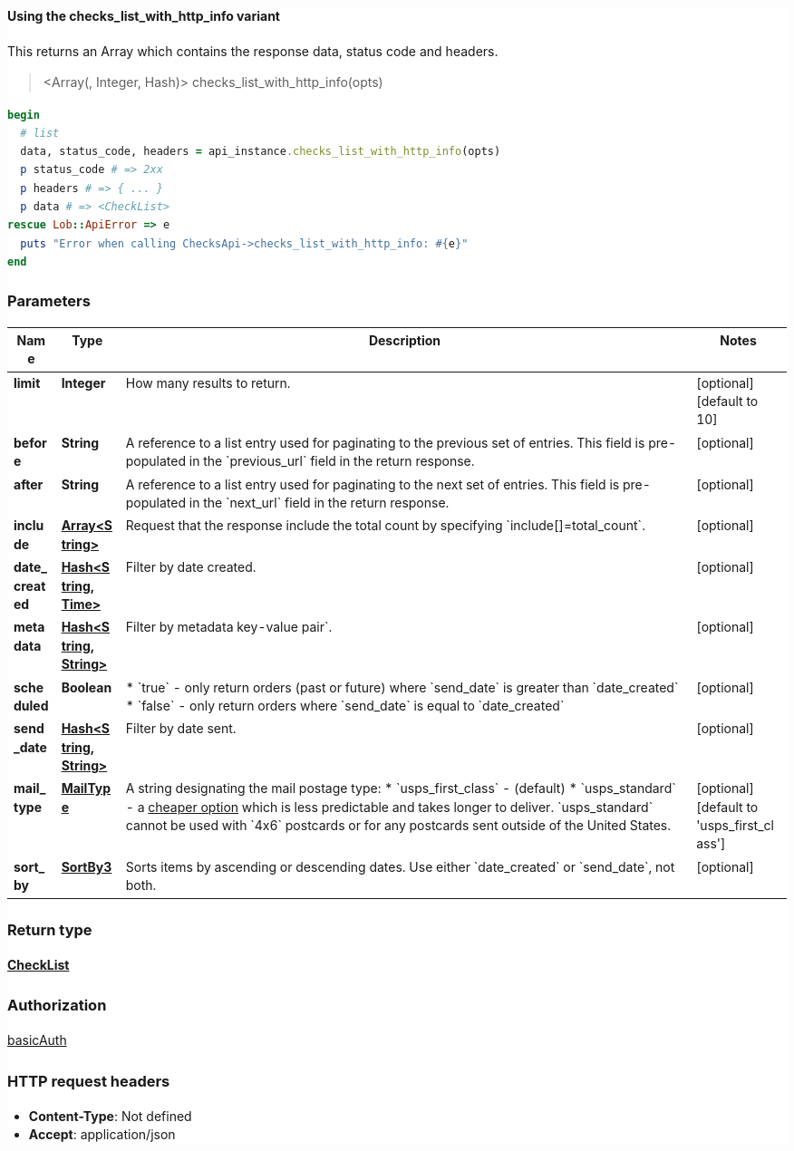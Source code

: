 #### Using the checks_list_with_http_info variant

This returns an Array which contains the response data, status code and headers.

> <Array(<CheckList>, Integer, Hash)> checks_list_with_http_info(opts)

```ruby
begin
  # list
  data, status_code, headers = api_instance.checks_list_with_http_info(opts)
  p status_code # => 2xx
  p headers # => { ... }
  p data # => <CheckList>
rescue Lob::ApiError => e
  puts "Error when calling ChecksApi->checks_list_with_http_info: #{e}"
end
```

### Parameters

| Name | Type | Description | Notes |
| ---- | ---- | ----------- | ----- |
| **limit** | **Integer** | How many results to return. | [optional][default to 10] |
| **before** | **String** | A reference to a list entry used for paginating to the previous set of entries. This field is pre-populated in the &#x60;previous_url&#x60; field in the return response.  | [optional] |
| **after** | **String** | A reference to a list entry used for paginating to the next set of entries. This field is pre-populated in the &#x60;next_url&#x60; field in the return response.  | [optional] |
| **include** | [**Array&lt;String&gt;**](String.md) | Request that the response include the total count by specifying &#x60;include[]&#x3D;total_count&#x60;.  | [optional] |
| **date_created** | [**Hash&lt;String, Time&gt;**](Time.md) | Filter by date created. | [optional] |
| **metadata** | [**Hash&lt;String, String&gt;**](String.md) | Filter by metadata key-value pair&#x60;. | [optional] |
| **scheduled** | **Boolean** | * &#x60;true&#x60; - only return orders (past or future) where &#x60;send_date&#x60; is greater than &#x60;date_created&#x60; * &#x60;false&#x60; - only return orders where &#x60;send_date&#x60; is equal to &#x60;date_created&#x60;  | [optional] |
| **send_date** | [**Hash&lt;String, String&gt;**](String.md) | Filter by date sent. | [optional] |
| **mail_type** | [**MailType**](.md) | A string designating the mail postage type: * &#x60;usps_first_class&#x60; - (default) * &#x60;usps_standard&#x60; - a [cheaper option](https://lob.com/pricing/print-mail#compare) which is less predictable and takes longer to deliver. &#x60;usps_standard&#x60; cannot be used with &#x60;4x6&#x60; postcards or for any postcards sent outside of the United States.  | [optional][default to &#39;usps_first_class&#39;] |
| **sort_by** | [**SortBy3**](.md) | Sorts items by ascending or descending dates. Use either &#x60;date_created&#x60; or &#x60;send_date&#x60;, not both.  | [optional] |

### Return type

[**CheckList**](CheckList.md)

### Authorization

[basicAuth](../README.md#basicAuth)

### HTTP request headers

- **Content-Type**: Not defined
- **Accept**: application/json

